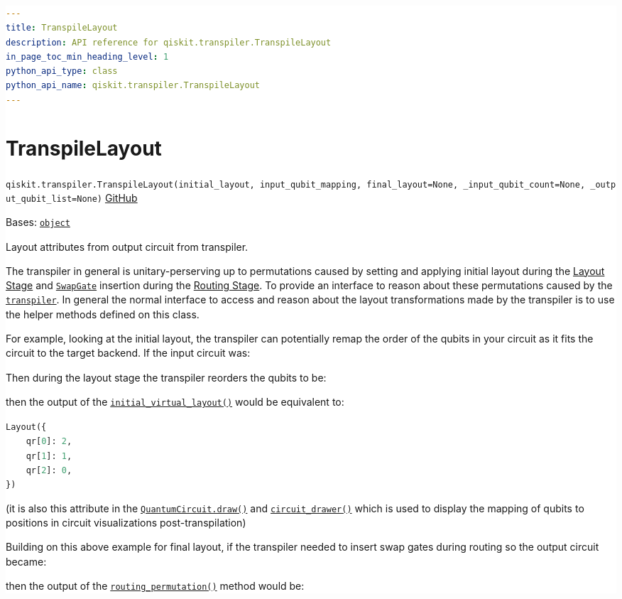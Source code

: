 ```yaml
---
title: TranspileLayout
description: API reference for qiskit.transpiler.TranspileLayout
in_page_toc_min_heading_level: 1
python_api_type: class
python_api_name: qiskit.transpiler.TranspileLayout
---
```


# TranspileLayout

<span id="qiskit.transpiler.TranspileLayout" />

`qiskit.transpiler.TranspileLayout(initial_layout, input_qubit_mapping, final_layout=None, _input_qubit_count=None, _output_qubit_list=None)` [GitHub](https://github.com/qiskit/qiskit/tree/main/qiskit/transpiler/layout.py "view source code")

Bases: [`object`](https://docs.python.org/3/library/functions.html#object "(in Python v3.12)")

Layout attributes from output circuit from transpiler.

The transpiler in general is unitary-perserving up to permutations caused by setting and applying initial layout during the [Layout Stage](transpiler#layout-stage) and [`SwapGate`](qiskit.circuit.library.SwapGate "qiskit.circuit.library.SwapGate") insertion during the [Routing Stage](transpiler#routing-stage). To provide an interface to reason about these permutations caused by the [`transpiler`](transpiler#module-qiskit.transpiler "qiskit.transpiler"). In general the normal interface to access and reason about the layout transformations made by the transpiler is to use the helper methods defined on this class.

For example, looking at the initial layout, the transpiler can potentially remap the order of the qubits in your circuit as it fits the circuit to the target backend. If the input circuit was:

Then during the layout stage the transpiler reorders the qubits to be:

then the output of the [`initial_virtual_layout()`](#qiskit.transpiler.TranspileLayout.initial_virtual_layout "qiskit.transpiler.TranspileLayout.initial_virtual_layout") would be equivalent to:

```python
Layout({
    qr[0]: 2,
    qr[1]: 1,
    qr[2]: 0,
})
```

(it is also this attribute in the [`QuantumCircuit.draw()`](qiskit.circuit.QuantumCircuit#draw "qiskit.circuit.QuantumCircuit.draw") and [`circuit_drawer()`](qiskit.visualization.circuit_drawer "qiskit.visualization.circuit_drawer") which is used to display the mapping of qubits to positions in circuit visualizations post-transpilation)

Building on this above example for final layout, if the transpiler needed to insert swap gates during routing so the output circuit became:

then the output of the [`routing_permutation()`](#qiskit.transpiler.TranspileLayout.routing_permutation "qiskit.transpiler.TranspileLayout.routing_permutation") method would be:
